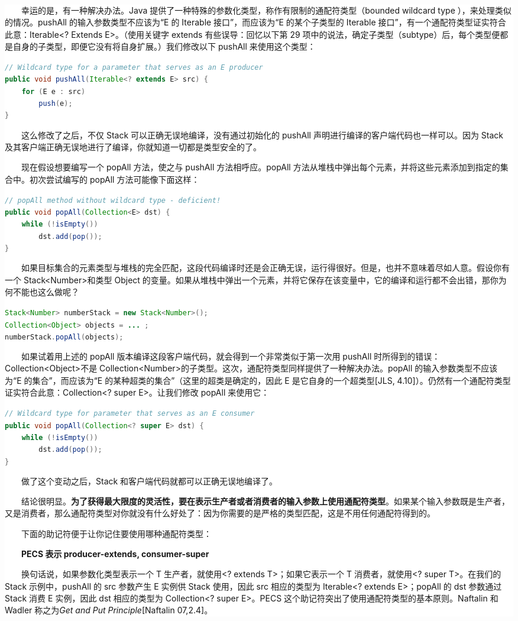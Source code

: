 &emsp;&emsp;幸运的是，有一种解决办法。Java 提供了一种特殊的参数化类型，称作有限制的通配符类型（bounded wildcard type ），来处理类似的情况。pushAll 的输入参数类型不应该为“E 的 Iterable 接口”，而应该为“E 的某个子类型的 Iterable 接口”，有一个通配符类型证实符合此意：Iterable<? Extends E>。（使用关键字 extends 有些误导：回忆以下第 29 项中的说法，确定子类型（subtype）后，每个类型便都是自身的子类型，即便它没有将自身扩展。）我们修改以下 pushAll 来使用这个类型：

```java
// Wildcard type for a parameter that serves as an E producer
public void pushAll(Iterable<? extends E> src) {
    for (E e : src)
        push(e);
}
```

&emsp;&emsp;这么修改了之后，不仅 Stack 可以正确无误地编译，没有通过初始化的 pushAll 声明进行编译的客户端代码也一样可以。因为 Stack 及其客户端正确无误地进行了编译，你就知道一切都是类型安全的了。

&emsp;&emsp;现在假设想要编写一个 popAll 方法，使之与 pushAll 方法相呼应。popAll 方法从堆栈中弹出每个元素，并将这些元素添加到指定的集合中。初次尝试编写的 popAll 方法可能像下面这样：

```java
// popAll method without wildcard type - deficient!
public void popAll(Collection<E> dst) {
    while (!isEmpty())
        dst.add(pop());
}
```

&emsp;&emsp;如果目标集合的元素类型与堆栈的完全匹配，这段代码编译时还是会正确无误，运行得很好。但是，也并不意味着尽如人意。假设你有一个 Stack\<Number\>和类型 Object 的变量。如果从堆栈中弹出一个元素，并将它保存在该变量中，它的编译和运行都不会出错，那你为何不能也这么做呢？

```java
Stack<Number> numberStack = new Stack<Number>();
Collection<Object> objects = ... ;
numberStack.popAll(objects);
```

&emsp;&emsp;如果试着用上述的 popAll 版本编译这段客户端代码，就会得到一个非常类似于第一次用 pushAll 时所得到的错误：Collection\<Object\>不是 Collection\<Number\>的子类型。这次，通配符类型同样提供了一种解决办法。popAll 的输入参数类型不应该为“E 的集合”，而应该为“E 的某种超类的集合”（这里的超类是确定的，因此 E 是它自身的一个超类型[JLS, 4.10]）。仍然有一个通配符类型证实符合此意：Collection<? super E>。让我们修改 popAll 来使用它：

```java
// Wildcard type for parameter that serves as an E consumer
public void popAll(Collection<? super E> dst) {
    while (!isEmpty())
        dst.add(pop());
}
```

&emsp;&emsp;做了这个变动之后，Stack 和客户端代码就都可以正确无误地编译了。

&emsp;&emsp;结论很明显。**为了获得最大限度的灵活性，要在表示生产者或者消费者的输入参数上使用通配符类型**。如果某个输入参数既是生产者，又是消费者，那么通配符类型对你就没有什么好处了：因为你需要的是严格的类型匹配，这是不用任何通配符得到的。

&emsp;&emsp;下面的助记符便于让你记住要使用哪种通配符类型：

&emsp;&emsp;**PECS 表示 producer-extends, consumer-super**

&emsp;&emsp;换句话说，如果参数化类型表示一个 T 生产者，就使用<? extends T>；如果它表示一个 T 消费者，就使用<? super T>。在我们的 Stack 示例中，pushAll 的 src 参数产生 E 实例供 Stack 使用，因此 src 相应的类型为 Iterable<? extends E>；popAll 的 dst 参数通过 Stack 消费 E 实例，因此 dst 相应的类型为 Collection<? super E>。PECS 这个助记符突出了使用通配符类型的基本原则。Naftalin 和 Wadler 称之为*Get and Put Principle*[Naftalin 07,2.4]。
